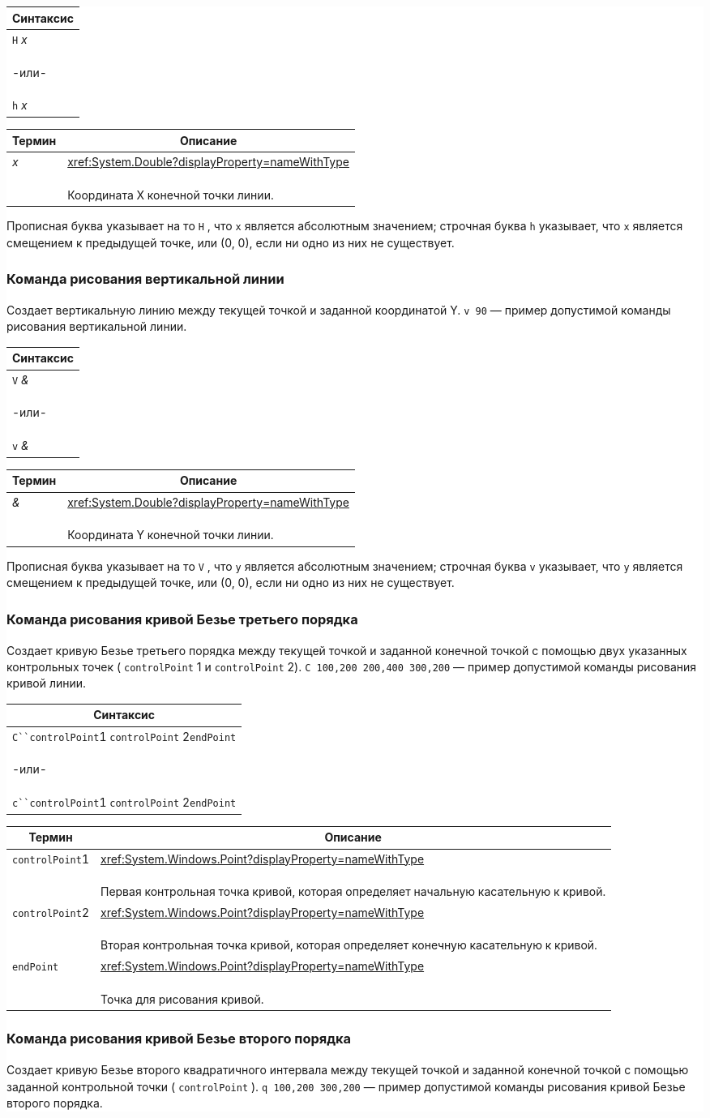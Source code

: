 |Синтаксис|  
|------------|  
|`H`  *x*<br /><br /> -или-<br /><br /> `h`  *x*|  
  
|Термин|Описание|  
|----------|-----------------|  
|*x*|<xref:System.Double?displayProperty=nameWithType><br /><br /> Координата X конечной точки линии.|  
  
Прописная буква указывает на то `H` , что `x` является абсолютным значением; строчная буква `h` указывает, что `x` является смещением к предыдущей точке, или (0, 0), если ни одно из них не существует.
  
### <a name="vertical-line-command"></a>Команда рисования вертикальной линии  
 Создает вертикальную линию между текущей точкой и заданной координатой Y. `v 90` — пример допустимой команды рисования вертикальной линии.

|Синтаксис|  
|------------|  
|`V`  *&*<br /><br /> -или-<br /><br /> `v`  *&*|  
  
|Термин|Описание|  
|----------|-----------------|  
|*&*|<xref:System.Double?displayProperty=nameWithType><br /><br /> Координата Y конечной точки линии.|  

Прописная буква указывает на то `V` , что `y` является абсолютным значением; строчная буква `v` указывает, что `y` является смещением к предыдущей точке, или (0, 0), если ни одно из них не существует.  

### <a name="cubic-bezier-curve-command"></a>Команда рисования кривой Безье третьего порядка  
 Создает кривую Безье третьего порядка между текущей точкой и заданной конечной точкой с помощью двух указанных контрольных точек ( `controlPoint` 1 и `controlPoint` 2). `C 100,200 200,400 300,200` — пример допустимой команды рисования кривой линии.  
  
|Синтаксис|  
|------------|  
|`C``controlPoint`1 `controlPoint` 2`endPoint`<br /><br /> -или-<br /><br /> `c``controlPoint`1 `controlPoint` 2`endPoint`|  
  
|Термин|Описание|  
|----------|-----------------|  
|`controlPoint`1|<xref:System.Windows.Point?displayProperty=nameWithType><br /><br /> Первая контрольная точка кривой, которая определяет начальную касательную к кривой.|  
|`controlPoint`2|<xref:System.Windows.Point?displayProperty=nameWithType><br /><br /> Вторая контрольная точка кривой, которая определяет конечную касательную к кривой.|  
|`endPoint`|<xref:System.Windows.Point?displayProperty=nameWithType><br /><br /> Точка для рисования кривой.|  
  
### <a name="quadratic-bezier-curve-command"></a>Команда рисования кривой Безье второго порядка  
 Создает кривую Безье второго квадратичного интервала между текущей точкой и заданной конечной точкой с помощью заданной контрольной точки ( `controlPoint` ). `q 100,200 300,200` — пример допустимой команды рисования кривой Безье второго порядка.  
  